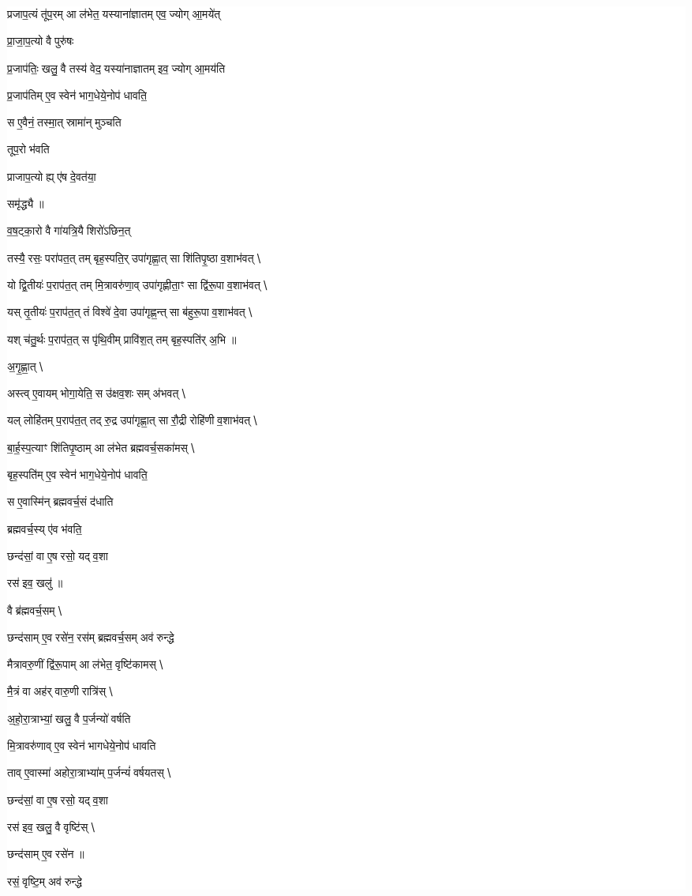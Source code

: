 प्रजाप॒त्यं तू॑प॒रम् आ ल॑भेत॒ यस्याना॑ज्ञातम् एव॒ ज्योग् आ॒मये॑त्

प्रा॒जा॒प॒त्यो वै पुरु॑षः

प्र॒जाप॑तिः॒ खलु॒ वै तस्य॑ वेद॒ यस्या॑नाज्ञातम् इव॒ ज्योग् आ॒मय॑ति

प्र॒जाप॑तिम् ए॒व स्वेन॑ भाग॒धेये॒नोप॑ धावति॒

स ए॒वैनं॒ तस्मा॒त् स्रामा॑न् मुञ्चति

तूप॒रो भ॑वति

प्राजाप॒त्यो ह्य् ए॑ष दे॒वत॑या॒

समृ॑द्ध्यै ॥

व॒ष॒ट्का॒रो वै गा॑यत्रि॒यै शिरो॑ऽछिन॒त्

तस्यै॒ रसः॒ परा॑पत॒त् तम् बृह॒स्पति॒र् उपा॑गृह्णा॒त् सा शि॑तिपृ॒ष्ठा व॒शाभ॑वत् \

यो द्वि॒तीयः॑ प॒राप॑त॒त् तम् मि॒त्रावरु॑णा॒व् उपा॑गृह्णीता॒ꣳ सा द्वि॑रू॒पा व॒शाभ॑वत् \

यस् तृ॒तीयः॑ प॒राप॑त॒त् तं विश्वे॑ दे॒वा उपा॑गृह्ण॒न्त् सा ब॑हुरू॒पा व॒शाभ॑वत् \

यश् च॑तु॒र्थः प॒राप॑त॒त् स पृ॑थि॒वीम् प्रावि॑श॒त् तम् बृह॒स्पति॑र् अ॒भि ॥

अ॒गृ॒ह्णा॒त् \

अस्त्व् ए॒वायम् भोगा॒येति॒ स उ॑क्षव॒शः सम् अ॑भवत् \

यल् लोहि॑तम् प॒राप॑त॒त् तद् रु॒द्र उपा॑गृह्णा॒त् सा रौ॒द्री रोहि॑णी व॒शाभ॑वत् \

बा॒र्ह॒स्प॒त्याꣳ शि॑तिपृ॒ष्ठाम् आ ल॑भेत ब्रह्मवर्च॒सका॑मस् \

बृह॒स्पति॑म् ए॒व स्वेन॑ भाग॒धेये॒नोप॑ धावति॒

स ए॒वास्मि॑न् ब्रह्मवर्च॒सं द॑धाति

ब्रह्मवर्च॒स्य् ए॑व भ॑वति॒

छन्द॑सां॒ वा ए॒ष रसो॒ यद् व॒शा

रस॑ इव॒ खलु॑ ॥

वै ब्र॑ह्मवर्च॒सम् \

छन्द॑साम् ए॒व रसे॑न॒ रस॑म् ब्रह्मवर्च॒सम् अव॑ रुन्द्धे

मैत्रावरु॒णीं द्वि॑रू॒पाम् आ ल॑भेत॒ वृष्टि॑कामस् \

मै॒त्रं वा अह॑र् वारु॒णी रात्रि॑स् \

अ॒हो॒रा॒त्राभ्यां॒ खलु॒ वै प॒र्जन्यो॑ वर्षति

मि॒त्रावरु॑णाव् ए॒व स्वेन॑ भागधेये॒नोप॑ धावति

ताव् ए॒वास्मा॑ अहोरा॒त्राभ्या॑म् प॒र्जन्यं॑ वर्षयतस् \

छन्द॑सां॒ वा ए॒ष रसो॒ यद् व॒शा

रस॑ इव॒ खलु॒ वै वृष्टि॑स् \

छन्द॑साम् ए॒व रसे॑न ॥

रसं॒ वृष्टि॒म् अव॑ रुन्द्धे
